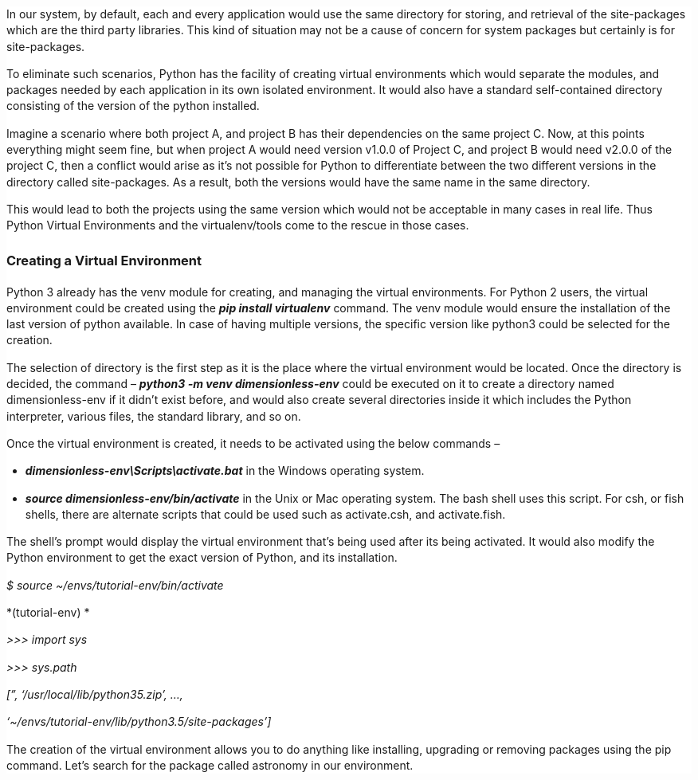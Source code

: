 In our system, by default, each and every application would use the same directory for storing, and retrieval of the site-packages which are the third party libraries. This kind of situation may not be a cause of concern for system packages but certainly is for site-packages.

To eliminate such scenarios, Python has the facility of creating virtual environments which would separate the modules, and packages needed by each application in its own isolated environment. It would also have a standard self-contained directory consisting of the version of the python installed.

Imagine a scenario where both project A, and project B has their dependencies on the same project C. Now, at this points everything might seem fine, but when project A would need version v1.0.0 of Project C, and project B would need v2.0.0 of the project C, then a conflict would arise as it’s not possible for Python to differentiate between the two different versions in the directory called site-packages. As a result, both the versions would have the same name in the same directory.

This would lead to both the projects using the same version which would not be acceptable in many cases in real life. Thus Python Virtual Environments and the virtualenv/tools come to the rescue in those cases.

### 

### **Creating a Virtual Environment**

Python 3 already has the venv module for creating, and managing the virtual environments. For Python 2 users, the virtual environment could be created using the ***pip install virtualenv*** command. The venv module would ensure the installation of the last version of python available. In case of having multiple versions, the specific version like python3 could be selected for the creation.

The selection of directory is the first step as it is the place where the virtual environment would be located. Once the directory is decided, the command – ***python3 -m venv dimensionless-env*** could be executed on it to create a directory named dimensionless-env if it didn’t exist before, and would also create several directories inside it which includes the Python interpreter, various files, the standard library, and so on.

Once the virtual environment is created, it needs to be activated using the below commands –

- ***dimensionless-env\Scripts\activate.bat*** in the Windows operating system.

- ***source dimensionless-env/bin/activate*** in the Unix or Mac operating system. The bash shell uses this script. For csh, or fish shells, there are alternate scripts that could be used such as activate.csh, and activate.fish.


The shell’s prompt would display the virtual environment that’s being used after its being activated. It would also modify the Python environment to get the exact version of Python, and its installation.

*$ source ~/envs/tutorial-env/bin/activate*

*(tutorial-env) *

*>>> import sys*

*>>> sys.path*

*[”, ‘/usr/local/lib/python35.zip’, …,*

*‘~/envs/tutorial-env/lib/python3.5/site-packages’]*

The creation of the virtual environment allows you to do anything like installing, upgrading or removing packages using the pip command. Let’s search for the package called astronomy in our environment.
